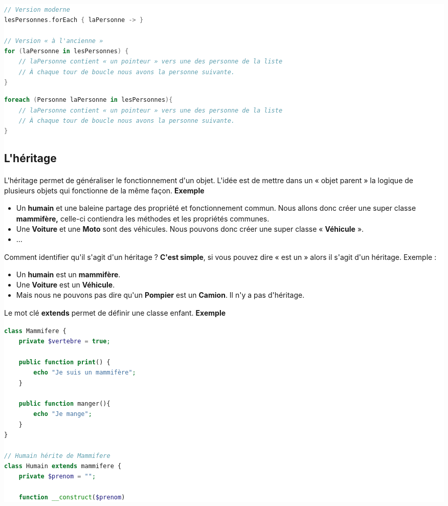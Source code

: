   </CodeGroupItem>
  <CodeGroupItem title="Kotlin">

```kotlin
// Version moderne
lesPersonnes.forEach { laPersonne -> }

// Version « à l'ancienne »
for (laPersonne in lesPersonnes) {
    // laPersonne contient « un pointeur » vers une des personne de la liste
    // À chaque tour de boucle nous avons la personne suivante.
}
```

  </CodeGroupItem>
  
  <CodeGroupItem title="C#">

```cs
foreach (Personne laPersonne in lesPersonnes){
	// laPersonne contient « un pointeur » vers une des personne de la liste
    // À chaque tour de boucle nous avons la personne suivante.
}
```

  </CodeGroupItem>
</CodeGroup>

## L'héritage

L'héritage permet de généraliser le fonctionnement d'un objet. L'idée est de mettre dans un « objet parent » la logique de plusieurs objets qui fonctionne de la même façon. **Exemple**

- Un **humain** et une baleine partage des propriété et fonctionnement commun. Nous allons donc créer une super classe **mammifère,** celle-ci contiendra les méthodes et les propriétés communes.
- Une **Voiture** et une **Moto** sont des véhicules. Nous pouvons donc créer une super classe « **Véhicule** ».
- …

Comment identifier qu'il s'agit d'un héritage ? **C'est simple**, si vous pouvez dire « est un » alors il s'agit d'un héritage. Exemple :

- Un **humain** est un **mammifère**.
- Une **Voiture** est un **Véhicule**.
- Mais nous ne pouvons pas dire qu'un **Pompier** est un **Camion**. Il n'y a pas d'héritage.

Le mot clé **extends** permet de définir une classe enfant. **Exemple**

<CodeGroup>
  <CodeGroupItem title="PHP" active>

```php
class Mammifere {
    private $vertebre = true;

    public function print() {
        echo "Je suis un mammifère";
    }

    public function manger(){
        echo "Je mange";
    }
}

// Humain hérite de Mammifere
class Humain extends mammifere {
    private $prenom = "";

    function __construct($prenom)
```